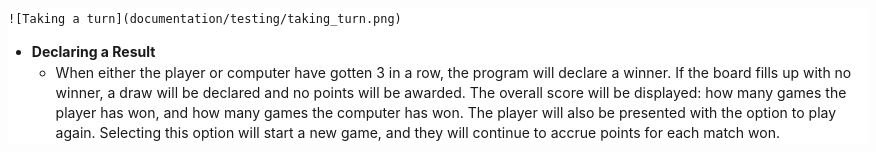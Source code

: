     ![Taking a turn](documentation/testing/taking_turn.png)

- __Declaring a Result__
    - When either the player or computer have gotten 3 in a row, the program will declare a winner. If the board fills up with no winner, a draw will be declared and no points will be awarded. The overall score will be displayed: how many games the player has won, and how many games the computer has won. The player will also be presented with the option to play again. Selecting this option will start a new game, and they will continue to accrue points for each match won.
